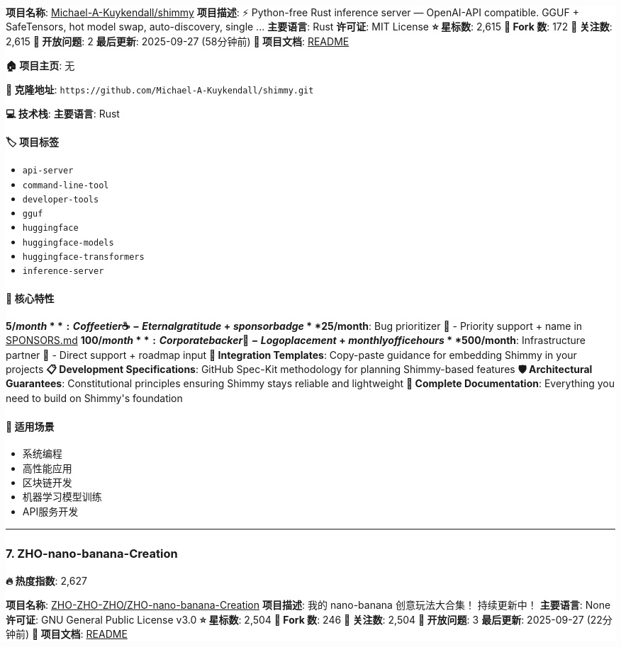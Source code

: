 **项目名称**: [Michael-A-Kuykendall/shimmy](https://github.com/Michael-A-Kuykendall/shimmy)
**项目描述**: ⚡ Python-free Rust inference server — OpenAI-API compatible. GGUF + SafeTensors, hot model swap, auto-discovery, single ...
**主要语言**: Rust
**许可证**: MIT License
**⭐ 星标数**: 2,615
**🍴 Fork 数**: 172
**👀 关注数**: 2,615
**🐛 开放问题**: 2
**最后更新**: 2025-09-27 (58分钟前)
**📖 项目文档**: [README](3ziye-20250927-all/6-shimmy-Readme.md)

**🏠 项目主页**: 无

**📂 克隆地址**: `https://github.com/Michael-A-Kuykendall/shimmy.git`

**💻 技术栈**: **主要语言**: Rust

#### 🏷️ 项目标签
- `api-server`
- `command-line-tool`
- `developer-tools`
- `gguf`
- `huggingface`
- `huggingface-models`
- `huggingface-transformers`
- `inference-server`

#### 🎯 核心特性
**$5/month**: Coffee tier ☕ - Eternal gratitude + sponsor badge
**$25/month**: Bug prioritizer 🐛 - Priority support + name in [SPONSORS.md](SPONSORS.md)
**$100/month**: Corporate backer 🏢 - Logo placement + monthly office hours
**$500/month**: Infrastructure partner 🚀 - Direct support + roadmap input
**🔧 Integration Templates**: Copy-paste guidance for embedding Shimmy in your projects
**📋 Development Specifications**: GitHub Spec-Kit methodology for planning Shimmy-based features
**🛡️ Architectural Guarantees**: Constitutional principles ensuring Shimmy stays reliable and lightweight
**📖 Complete Documentation**: Everything you need to build on Shimmy's foundation

#### 🎨 适用场景
- 系统编程
- 高性能应用
- 区块链开发
- 机器学习模型训练
- API服务开发

---

### 7. ZHO-nano-banana-Creation

**🔥 热度指数**: 2,627

**项目名称**: [ZHO-ZHO-ZHO/ZHO-nano-banana-Creation](https://github.com/ZHO-ZHO-ZHO/ZHO-nano-banana-Creation)
**项目描述**: 我的 nano-banana 创意玩法大合集！  持续更新中！
**主要语言**: None
**许可证**: GNU General Public License v3.0
**⭐ 星标数**: 2,504
**🍴 Fork 数**: 246
**👀 关注数**: 2,504
**🐛 开放问题**: 3
**最后更新**: 2025-09-27 (22分钟前)
**📖 项目文档**: [README](3ziye-20250927-all/7-ZHO-nano-banana-Creation-Readme.md)
